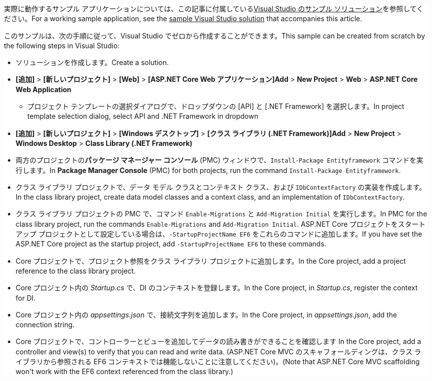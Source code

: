 <span data-ttu-id="e5c61-137">実際に動作するサンプル アプリケーションについては、この記事に付属している[Visual Studio のサンプル ソリューション](https://github.com/aspnet/Docs/tree/master/aspnetcore/data/entity-framework-6/sample/)を参照してください。</span><span class="sxs-lookup"><span data-stu-id="e5c61-137">For a working sample application, see the [sample Visual Studio solution](https://github.com/aspnet/Docs/tree/master/aspnetcore/data/entity-framework-6/sample/) that accompanies this article.</span></span>

<span data-ttu-id="e5c61-138">このサンプルは、次の手順に従って、Visual Studio でゼロから作成することができます。</span><span class="sxs-lookup"><span data-stu-id="e5c61-138">This sample can be created from scratch by the following steps in Visual Studio:</span></span>

* <span data-ttu-id="e5c61-139">ソリューションを作成します。</span><span class="sxs-lookup"><span data-stu-id="e5c61-139">Create a solution.</span></span>

* <span data-ttu-id="e5c61-140">**[追加]** > **[新しいプロジェクト]** > **[Web]** > **[ASP.NET Core Web アプリケーション]**</span><span class="sxs-lookup"><span data-stu-id="e5c61-140">**Add** > **New Project** > **Web** > **ASP.NET Core Web Application**</span></span>
  * <span data-ttu-id="e5c61-141">プロジェクト テンプレートの選択ダイアログで、ドロップダウンの [API] と [.NET Framework] を選択します。</span><span class="sxs-lookup"><span data-stu-id="e5c61-141">In project template selection dialog, select API and .NET Framework in dropdown</span></span>

* <span data-ttu-id="e5c61-142">**[追加]** > **[新しいプロジェクト]** > **[Windows デスクトップ]** > **[クラス ライブラリ (.NET Framework)]**</span><span class="sxs-lookup"><span data-stu-id="e5c61-142">**Add** > **New Project** > **Windows Desktop** > **Class Library (.NET Framework)**</span></span>

* <span data-ttu-id="e5c61-143">両方のプロジェクトの**パッケージ マネージャー コンソール** (PMC) ウィンドウで、`Install-Package Entityframework` コマンドを実行します。</span><span class="sxs-lookup"><span data-stu-id="e5c61-143">In **Package Manager Console** (PMC) for both projects, run the command `Install-Package Entityframework`.</span></span>

* <span data-ttu-id="e5c61-144">クラス ライブラリ プロジェクトで、データ モデル クラスとコンテキスト クラス、および `IDbContextFactory` の実装を作成します。</span><span class="sxs-lookup"><span data-stu-id="e5c61-144">In the class library project, create data model classes and a context class, and an implementation of `IDbContextFactory`.</span></span>

* <span data-ttu-id="e5c61-145">クラス ライブラリ プロジェクトの PMC で、コマンド `Enable-Migrations` と `Add-Migration Initial` を実行します。</span><span class="sxs-lookup"><span data-stu-id="e5c61-145">In PMC for the class library project, run the commands `Enable-Migrations` and `Add-Migration Initial`.</span></span> <span data-ttu-id="e5c61-146">ASP.NET Core プロジェクトをスタートアップ プロジェクトとして設定している場合は、`-StartupProjectName EF6` をこれらのコマンドに追加します。</span><span class="sxs-lookup"><span data-stu-id="e5c61-146">If you have set the ASP.NET Core project as the startup project, add `-StartupProjectName EF6` to these commands.</span></span>

* <span data-ttu-id="e5c61-147">Core プロジェクトで、プロジェクト参照をクラス ライブラリ プロジェクトに追加します。</span><span class="sxs-lookup"><span data-stu-id="e5c61-147">In the Core project, add a project reference to the class library project.</span></span>

* <span data-ttu-id="e5c61-148">Core プロジェクト内の *Startup.cs* で、DI のコンテキストを登録します。</span><span class="sxs-lookup"><span data-stu-id="e5c61-148">In the Core project, in *Startup.cs*, register the context for DI.</span></span>

* <span data-ttu-id="e5c61-149">Core プロジェクト内の *appsettings.json* で、接続文字列を追加します。</span><span class="sxs-lookup"><span data-stu-id="e5c61-149">In the Core project, in *appsettings.json*, add the connection string.</span></span>

* <span data-ttu-id="e5c61-150">Core プロジェクトで、コントローラーとビューを追加してデータの読み書きができることを確認します </span><span class="sxs-lookup"><span data-stu-id="e5c61-150">In the Core project, add a controller and view(s) to verify that you can read and write data.</span></span> <span data-ttu-id="e5c61-151">(ASP.NET Core MVC のスキャフォールディングは、クラス ライブラリから参照される EF6 コンテキストでは機能しないことに注意してください)。</span><span class="sxs-lookup"><span data-stu-id="e5c61-151">(Note that ASP.NET Core MVC scaffolding won't work with the EF6 context referenced from the class library.)</span></span>
